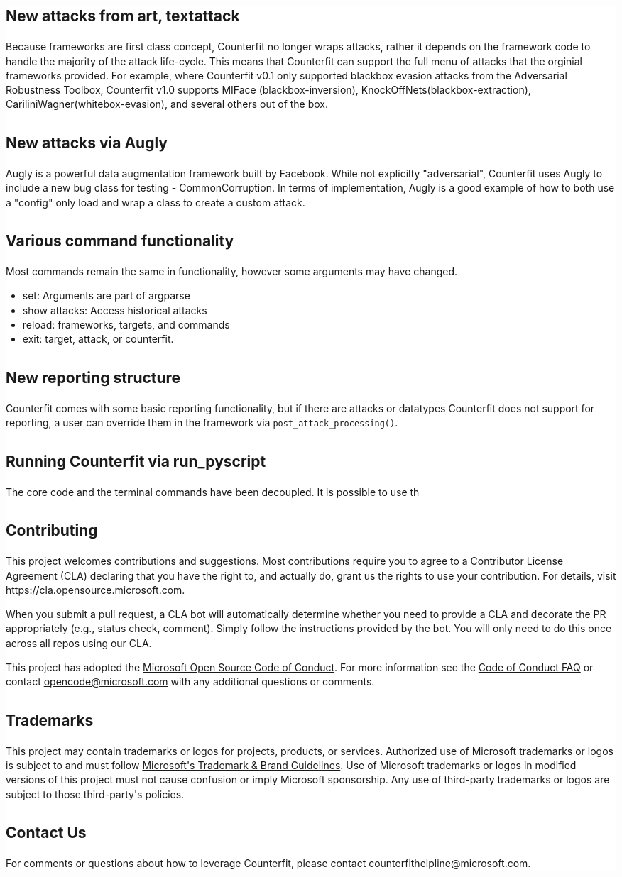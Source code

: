 ## New attacks from art, textattack
Because frameworks are first class concept, Counterfit no longer wraps attacks, rather it depends on the framework code to handle the majority of the attack life-cycle. This means that Counterfit can support the full menu of attacks that the orginial frameworks provided. For example, where Counterfit v0.1 only supported blackbox evasion attacks from the Adversarial Robustness Toolbox, Counterfit v1.0 supports MIFace (blackbox-inversion), KnockOffNets(blackbox-extraction), CariliniWagner(whitebox-evasion), and several others out of the box.

## New attacks via Augly
Augly is a powerful data augmentation framework built by Facebook. While not explicilty "adversarial", Counterfit uses Augly to include a new bug class for testing - CommonCorruption. In terms of implementation, Augly is a good example of how to both use a "config" only load and wrap a class to create a custom attack.

## Various command functionality
Most commands remain the same in functionality, however some arguments may have changed. 

- set: Arguments are part of argparse
- show attacks: Access historical attacks
- reload: frameworks, targets, and commands
- exit: target, attack, or counterfit. 

## New reporting structure
Counterfit comes with some basic reporting functionality, but if there are attacks or datatypes Counterfit does not support for reporting, a user can override them in the framework via `post_attack_processing()`.

## Running Counterfit via run_pyscript
The core code and the terminal commands have been decoupled. It is possible to use th

## Contributing
This project welcomes contributions and suggestions.  Most contributions require you to agree to a
Contributor License Agreement (CLA) declaring that you have the right to, and actually do, grant us
the rights to use your contribution. For details, visit https://cla.opensource.microsoft.com.

When you submit a pull request, a CLA bot will automatically determine whether you need to provide
a CLA and decorate the PR appropriately (e.g., status check, comment). Simply follow the instructions
provided by the bot. You will only need to do this once across all repos using our CLA.

This project has adopted the [Microsoft Open Source Code of Conduct](https://opensource.microsoft.com/codeofconduct/).
For more information see the [Code of Conduct FAQ](https://opensource.microsoft.com/codeofconduct/faq/) or
contact [opencode@microsoft.com](mailto:opencode@microsoft.com) with any additional questions or comments.

## Trademarks
This project may contain trademarks or logos for projects, products, or services. Authorized use of Microsoft 
trademarks or logos is subject to and must follow 
[Microsoft's Trademark & Brand Guidelines](https://www.microsoft.com/en-us/legal/intellectualproperty/trademarks/usage/general).
Use of Microsoft trademarks or logos in modified versions of this project must not cause confusion or imply Microsoft sponsorship.
Any use of third-party trademarks or logos are subject to those third-party's policies.

## Contact Us
For comments or questions about how to leverage Counterfit, please contact <counterfithelpline@microsoft.com>. 